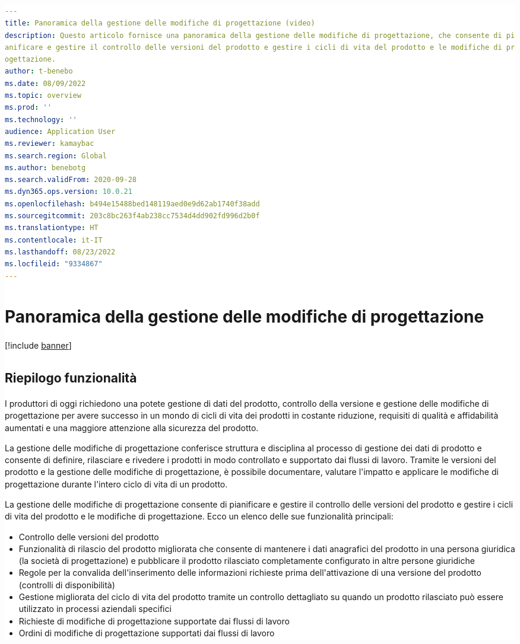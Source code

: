 ```yaml
---
title: Panoramica della gestione delle modifiche di progettazione (video)
description: Questo articolo fornisce una panoramica della gestione delle modifiche di progettazione, che consente di pianificare e gestire il controllo delle versioni del prodotto e gestire i cicli di vita del prodotto e le modifiche di progettazione.
author: t-benebo
ms.date: 08/09/2022
ms.topic: overview
ms.prod: ''
ms.technology: ''
audience: Application User
ms.reviewer: kamaybac
ms.search.region: Global
ms.author: benebotg
ms.search.validFrom: 2020-09-28
ms.dyn365.ops.version: 10.0.21
ms.openlocfilehash: b494e15488bed148119aed0e9d62ab1740f38add
ms.sourcegitcommit: 203c8bc263f4ab238cc7534d4dd902fd996d2b0f
ms.translationtype: HT
ms.contentlocale: it-IT
ms.lasthandoff: 08/23/2022
ms.locfileid: "9334867"
---
```

# <a name="engineering-change-management-overview"></a>Panoramica della gestione delle modifiche di progettazione

[!include [banner](../includes/banner.md)]

## <a name="feature-summary"></a>Riepilogo funzionalità

I produttori di oggi richiedono una potete gestione di dati del prodotto, controllo della versione e gestione delle modifiche di progettazione per avere successo in un mondo di cicli di vita dei prodotti in costante riduzione, requisiti di qualità e affidabilità aumentati e una maggiore attenzione alla sicurezza del prodotto.

La gestione delle modifiche di progettazione conferisce struttura e disciplina al processo di gestione dei dati di prodotto e consente di definire, rilasciare e rivedere i prodotti in modo controllato e supportato dai flussi di lavoro. Tramite le versioni del prodotto e la gestione delle modifiche di progettazione, è possibile documentare, valutare l'impatto e applicare le modifiche di progettazione durante l'intero ciclo di vita di un prodotto.

La gestione delle modifiche di progettazione consente di pianificare e gestire il controllo delle versioni del prodotto e gestire i cicli di vita del prodotto e le modifiche di progettazione. Ecco un elenco delle sue funzionalità principali:

- Controllo delle versioni del prodotto
- Funzionalità di rilascio del prodotto migliorata che consente di mantenere i dati anagrafici del prodotto in una persona giuridica (la società di progettazione) e pubblicare il prodotto rilasciato completamente configurato in altre persone giuridiche
- Regole per la convalida dell'inserimento delle informazioni richieste prima dell'attivazione di una versione del prodotto (controlli di disponibilità)
- Gestione migliorata del ciclo di vita del prodotto tramite un controllo dettagliato su quando un prodotto rilasciato può essere utilizzato in processi aziendali specifici
- Richieste di modifiche di progettazione supportate dai flussi di lavoro
- Ordini di modifiche di progettazione supportati dai flussi di lavoro
